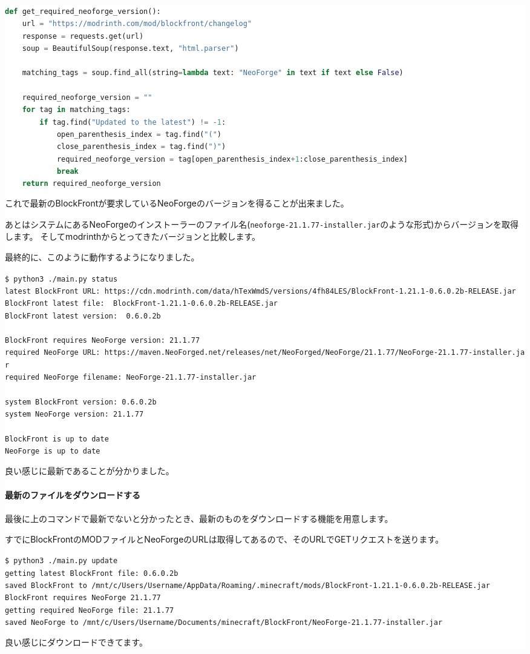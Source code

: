 ```python
def get_required_neoforge_version():
    url = "https://modrinth.com/mod/blockfront/changelog"
    response = requests.get(url)
    soup = BeautifulSoup(response.text, "html.parser")

    matching_tags = soup.find_all(string=lambda text: "NeoForge" in text if text else False)

    required_neoforge_version = ""
    for tag in matching_tags:
        if tag.find("Updated to the latest") != -1:
            open_parenthesis_index = tag.find("(")
            close_parenthesis_index = tag.find(")")
            required_neoforge_version = tag[open_parenthesis_index+1:close_parenthesis_index]
            break
    return required_neoforge_version
```

これで最新のBlockFrontが要求しているNeoForgeのバージョンを得ることが出来ました。

あとはシステムにあるNeoForgeのインストーラーのファイル名(`neoforge-21.1.77-installer.jar`のような形式)からバージョンを取得します。
そしてmodrinthからとってきたバージョンと比較します。

最終的に、このように動作するようになりました。
```bash
$ python3 ./main.py status
latest BlockFront URL: https://cdn.modrinth.com/data/hTexWmdS/versions/4fh84LES/BlockFront-1.21.1-0.6.0.2b-RELEASE.jar
BlockFront latest file:  BlockFront-1.21.1-0.6.0.2b-RELEASE.jar
BlockFront latest version:  0.6.0.2b

BlockFront requires NeoForge version: 21.1.77
required NeoForge URL: https://maven.NeoForged.net/releases/net/NeoForged/NeoForge/21.1.77/NeoForge-21.1.77-installer.jar
required NeoForge filename: NeoForge-21.1.77-installer.jar

system BlockFront version: 0.6.0.2b
system NeoForge version: 21.1.77

BlockFront is up to date
NeoForge is up to date
```
良い感じに最新であることが分かりました。

#### 最新のファイルをダウンロードする
最後に上のコマンドで最新でないと分かったとき、最新のものをダウンロードする機能を用意します。

すでにBlockFrontのMODファイルとNeoForgeのURLは取得してあるので、そのURLでGETリクエストを送ります。
```bash
$ python3 ./main.py update
getting latest BlockFront file: 0.6.0.2b
saved BlockFront to /mnt/c/Users/Username/AppData/Roaming/.minecraft/mods/BlockFront-1.21.1-0.6.0.2b-RELEASE.jar
BlockFront requires NeoForge 21.1.77
getting required NeoForge file: 21.1.77
saved NeoForge to /mnt/c/Users/Username/Documents/minecraft/BlockFront/NeoForge-21.1.77-installer.jar
```
良い感じにダウンロードできてます。
